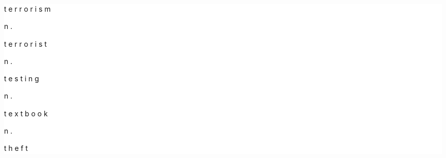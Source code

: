 t
e
r
r
o
r
i
s
m
 
n
.
 
t
e
r
r
o
r
i
s
t
 
n
.
 
t
e
s
t
i
n
g
 
n
.
 
t
e
x
t
b
o
o
k
 
n
.
 
t
h
e
f
t
 
